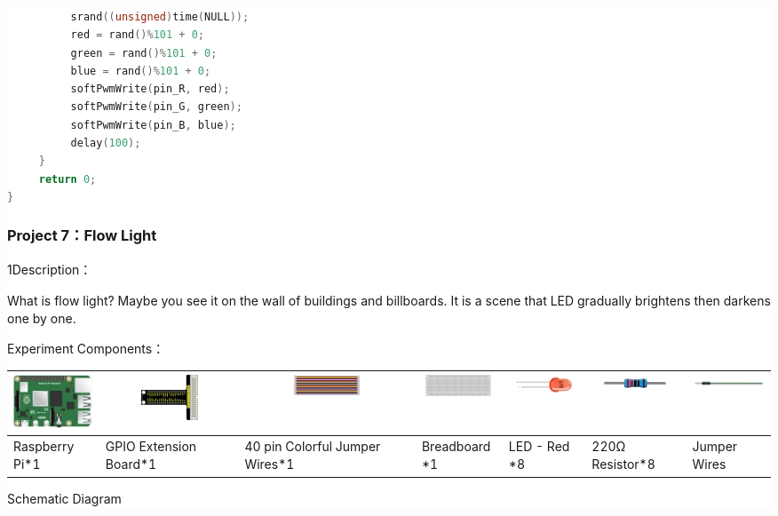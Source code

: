 ```c++
          srand((unsigned)time(NULL));
          red = rand()%101 + 0;
          green = rand()%101 + 0;
          blue = rand()%101 + 0;
          softPwmWrite(pin_R, red);
          softPwmWrite(pin_G, green);
          softPwmWrite(pin_B, blue);
          delay(100);
     }
     return 0;
}
```

### Project 7：Flow Light

 1Description：

What is flow light? Maybe you see it on the wall of buildings and billboards. It is a scene that LED gradually brightens then darkens one by one.

 Experiment Components：

| ![img](media/wps72.jpg) | ![img](media/wps73.jpg) | ![img](media/wps74.jpg)        | ![img](media/wps75.jpg) | ![img](media/wps76.jpg) | ![img](media/wps77.jpg) | ![img](media/wps78.jpg) |
| ----------------------- | ----------------------- | ------------------------------ | ----------------------- | ----------------------- | ----------------------- | ----------------------- |
| Raspberry Pi*1          | GPIO Extension Board*1  | 40 pin Colorful Jumper Wires*1 | Breadboard*1            | LED - Red *8            | 220Ω Resistor*8         | Jumper Wires            |



 Schematic Diagram
